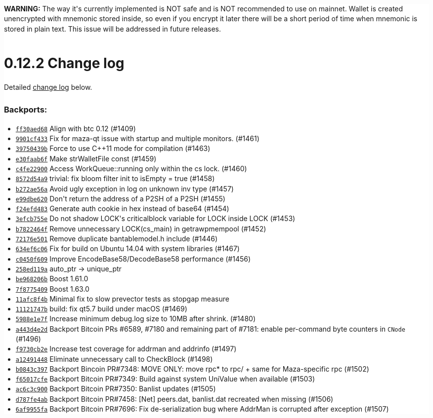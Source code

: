 **WARNING:** The way it's currently implemented is NOT safe and is NOT recommended to use on mainnet. Wallet is created unencrypted with mnemonic stored inside, so even if you encrypt it later there will be a short period of time when mnemonic is stored in plain text. This issue will be addressed in future releases.

0.12.2 Change log
=================

Detailed [change log](https://github.com/mazacoin/maza/compare/v0.12.1.x...mazacoin:v0.12.2.x) below.

### Backports:
- [`ff30aed68`](https://github.com/mazacoin/maza/commit/ff30aed68) Align with btc 0.12 (#1409)
- [`9901cf433`](https://github.com/mazacoin/maza/commit/9901cf433) Fix for maza-qt issue with startup and multiple monitors. (#1461)
- [`39750439b`](https://github.com/mazacoin/maza/commit/39750439b) Force to use C++11 mode for compilation (#1463)
- [`e30faab6f`](https://github.com/mazacoin/maza/commit/e30faab6f) Make strWalletFile const (#1459)
- [`c4fe22900`](https://github.com/mazacoin/maza/commit/c4fe22900) Access WorkQueue::running only within the cs lock. (#1460)
- [`8572d54a9`](https://github.com/mazacoin/maza/commit/8572d54a9) trivial: fix bloom filter init to isEmpty = true (#1458)
- [`b272ae56a`](https://github.com/mazacoin/maza/commit/b272ae56a) Avoid ugly exception in log on unknown inv type (#1457)
- [`e99dbe620`](https://github.com/mazacoin/maza/commit/e99dbe620) Don't return the address of a P2SH of a P2SH (#1455)
- [`f24efd483`](https://github.com/mazacoin/maza/commit/f24efd483) Generate auth cookie in hex instead of base64 (#1454)
- [`3efcb755e`](https://github.com/mazacoin/maza/commit/3efcb755e) Do not shadow LOCK's criticalblock variable for LOCK inside LOCK (#1453)
- [`b7822464f`](https://github.com/mazacoin/maza/commit/b7822464f) Remove unnecessary LOCK(cs_main) in getrawpmempool (#1452)
- [`72176e501`](https://github.com/mazacoin/maza/commit/72176e501) Remove duplicate bantablemodel.h include (#1446)
- [`634ef6c06`](https://github.com/mazacoin/maza/commit/634ef6c06) Fix for build on Ubuntu 14.04 with system libraries (#1467)
- [`c0450f609`](https://github.com/mazacoin/maza/commit/c0450f609) Improve EncodeBase58/DecodeBase58 performance (#1456)
- [`258ed119a`](https://github.com/mazacoin/maza/commit/258ed119a) auto_ptr → unique_ptr
- [`be968206b`](https://github.com/mazacoin/maza/commit/be968206b) Boost 1.61.0
- [`7f8775409`](https://github.com/mazacoin/maza/commit/7f8775409) Boost 1.63.0
- [`11afc8f4b`](https://github.com/mazacoin/maza/commit/11afc8f4b) Minimal fix to slow prevector tests as stopgap measure
- [`11121747b`](https://github.com/mazacoin/maza/commit/11121747b) build: fix qt5.7 build under macOS (#1469)
- [`5988e1e7f`](https://github.com/mazacoin/maza/commit/5988e1e7f) Increase minimum debug.log size to 10MB after shrink. (#1480)
- [`a443d4e2d`](https://github.com/mazacoin/maza/commit/a443d4e2d) Backport Bitcoin PRs #6589, #7180 and remaining part of #7181: enable per-command byte counters in `CNode` (#1496)
- [`f9730cb2e`](https://github.com/mazacoin/maza/commit/f9730cb2e) Increase test coverage for addrman and addrinfo (#1497)
- [`a12491448`](https://github.com/mazacoin/maza/commit/a12491448) Eliminate unnecessary call to CheckBlock (#1498)
- [`b0843c397`](https://github.com/mazacoin/maza/commit/b0843c397) Backport Bincoin PR#7348: MOVE ONLY: move rpc* to rpc/ + same for Maza-specific rpc (#1502)
- [`f65017cfe`](https://github.com/mazacoin/maza/commit/f65017cfe) Backport Bitcoin PR#7349: Build against system UniValue when available (#1503)
- [`ac6c3c900`](https://github.com/mazacoin/maza/commit/ac6c3c900) Backport Bitcoin PR#7350: Banlist updates (#1505)
- [`d787fe4ab`](https://github.com/mazacoin/maza/commit/d787fe4ab) Backport Bitcoin PR#7458: [Net] peers.dat, banlist.dat recreated when missing (#1506)
- [`6af9955fa`](https://github.com/mazacoin/maza/commit/6af9955fa) Backport Bitcoin PR#7696: Fix de-serialization bug where AddrMan is corrupted after exception (#1507)